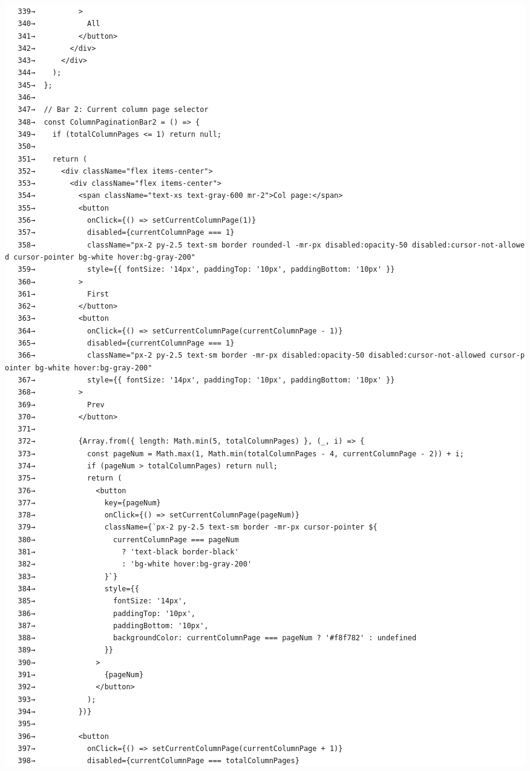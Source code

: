 ```
   339→          >
   340→            All
   341→          </button>
   342→        </div>
   343→      </div>
   344→    );
   345→  };
   346→
   347→  // Bar 2: Current column page selector
   348→  const ColumnPaginationBar2 = () => {
   349→    if (totalColumnPages <= 1) return null;
   350→    
   351→    return (
   352→      <div className="flex items-center">
   353→        <div className="flex items-center">
   354→          <span className="text-xs text-gray-600 mr-2">Col page:</span>
   355→          <button
   356→            onClick={() => setCurrentColumnPage(1)}
   357→            disabled={currentColumnPage === 1}
   358→            className="px-2 py-2.5 text-sm border rounded-l -mr-px disabled:opacity-50 disabled:cursor-not-allowed cursor-pointer bg-white hover:bg-gray-200"
   359→            style={{ fontSize: '14px', paddingTop: '10px', paddingBottom: '10px' }}
   360→          >
   361→            First
   362→          </button>
   363→          <button
   364→            onClick={() => setCurrentColumnPage(currentColumnPage - 1)}
   365→            disabled={currentColumnPage === 1}
   366→            className="px-2 py-2.5 text-sm border -mr-px disabled:opacity-50 disabled:cursor-not-allowed cursor-pointer bg-white hover:bg-gray-200"
   367→            style={{ fontSize: '14px', paddingTop: '10px', paddingBottom: '10px' }}
   368→          >
   369→            Prev
   370→          </button>
   371→          
   372→          {Array.from({ length: Math.min(5, totalColumnPages) }, (_, i) => {
   373→            const pageNum = Math.max(1, Math.min(totalColumnPages - 4, currentColumnPage - 2)) + i;
   374→            if (pageNum > totalColumnPages) return null;
   375→            return (
   376→              <button
   377→                key={pageNum}
   378→                onClick={() => setCurrentColumnPage(pageNum)}
   379→                className={`px-2 py-2.5 text-sm border -mr-px cursor-pointer ${
   380→                  currentColumnPage === pageNum 
   381→                    ? 'text-black border-black' 
   382→                    : 'bg-white hover:bg-gray-200'
   383→                }`}
   384→                style={{ 
   385→                  fontSize: '14px', 
   386→                  paddingTop: '10px', 
   387→                  paddingBottom: '10px',
   388→                  backgroundColor: currentColumnPage === pageNum ? '#f8f782' : undefined
   389→                }}
   390→              >
   391→                {pageNum}
   392→              </button>
   393→            );
   394→          })}
   395→          
   396→          <button
   397→            onClick={() => setCurrentColumnPage(currentColumnPage + 1)}
   398→            disabled={currentColumnPage === totalColumnPages}
```